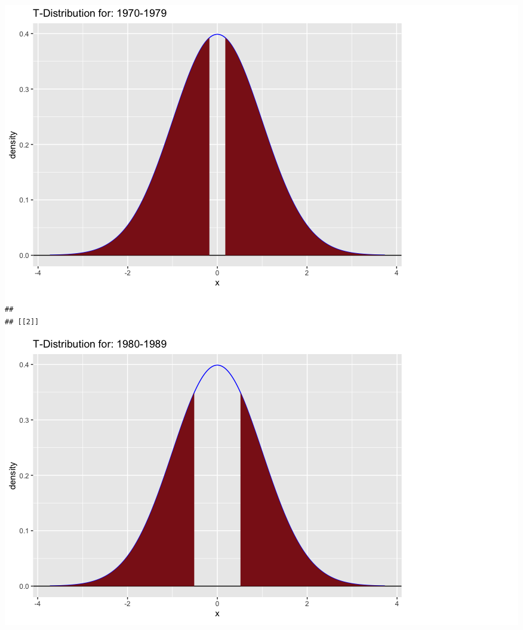 ![](nba_analysis_files/figure-gfm/regression%20analysis-1.png)

    ## 
    ## [[2]]

![](nba_analysis_files/figure-gfm/regression%20analysis-2.png)
